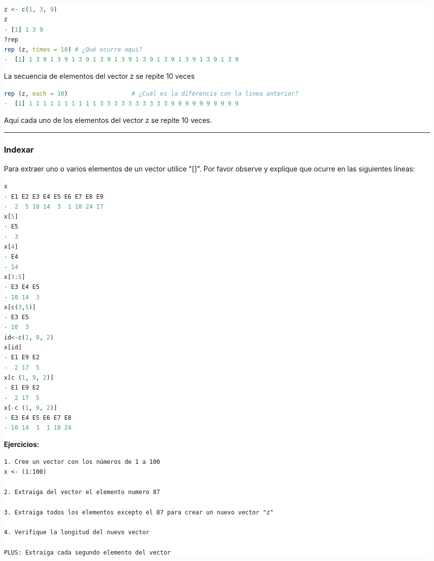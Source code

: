 
```r
z <- c(1, 3, 9)
z
- [1] 1 3 9
?rep
rep (z, times = 10) # ¿Qué ocurre aqui?
-  [1] 1 3 9 1 3 9 1 3 9 1 3 9 1 3 9 1 3 9 1 3 9 1 3 9 1 3 9 1 3 9
```

La secuencia de elementos del vector z se repite 10 veces


```r
rep (z, each = 10)  			    # ¿Cuál es la diferencia con la linea anterior?
-  [1] 1 1 1 1 1 1 1 1 1 1 3 3 3 3 3 3 3 3 3 3 9 9 9 9 9 9 9 9 9 9
```

Aquí cada uno de los elementos del vector z se repite 10 veces.

***

### Indexar
Para extraer uno o varios elementos de un vector utilice "[]". Por favor observe y explique que ocurre en las siguientes líneas:


```r
x
- E1 E2 E3 E4 E5 E6 E7 E8 E9 
-  2  5 10 14  3  1 18 24 17
x[5]
- E5 
-  3
x[4]
- E4 
- 14
x[3:5]
- E3 E4 E5 
- 10 14  3
x[c(3,5)]
- E3 E5 
- 10  3
id<-c(1, 9, 2)
x[id]
- E1 E9 E2 
-  2 17  5
x[c (1, 9, 2)]
- E1 E9 E2 
-  2 17  5
x[-c (1, 9, 2)]
- E3 E4 E5 E6 E7 E8 
- 10 14  3  1 18 24
```

**Ejercicios:**
```
1. Cree un vector con los números de 1 a 100
x <- (1:100)

2. Extraiga del vector el elemento numero 87

3. Extraiga todos los elementos excepto el 87 para crear un nuevo vector "z"

4. Verifique la longitud del nuevo vector

PLUS: Extraiga cada segundo elemento del vector

```